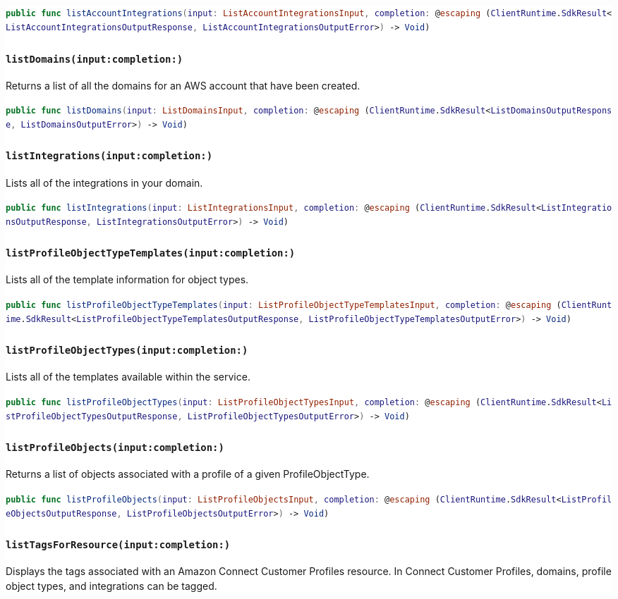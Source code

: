 ``` swift
public func listAccountIntegrations(input: ListAccountIntegrationsInput, completion: @escaping (ClientRuntime.SdkResult<ListAccountIntegrationsOutputResponse, ListAccountIntegrationsOutputError>) -> Void)
```

### `listDomains(input:completion:)`

Returns a list of all the domains for an AWS account that have been created.

``` swift
public func listDomains(input: ListDomainsInput, completion: @escaping (ClientRuntime.SdkResult<ListDomainsOutputResponse, ListDomainsOutputError>) -> Void)
```

### `listIntegrations(input:completion:)`

Lists all of the integrations in your domain.

``` swift
public func listIntegrations(input: ListIntegrationsInput, completion: @escaping (ClientRuntime.SdkResult<ListIntegrationsOutputResponse, ListIntegrationsOutputError>) -> Void)
```

### `listProfileObjectTypeTemplates(input:completion:)`

Lists all of the template information for object types.

``` swift
public func listProfileObjectTypeTemplates(input: ListProfileObjectTypeTemplatesInput, completion: @escaping (ClientRuntime.SdkResult<ListProfileObjectTypeTemplatesOutputResponse, ListProfileObjectTypeTemplatesOutputError>) -> Void)
```

### `listProfileObjectTypes(input:completion:)`

Lists all of the templates available within the service.

``` swift
public func listProfileObjectTypes(input: ListProfileObjectTypesInput, completion: @escaping (ClientRuntime.SdkResult<ListProfileObjectTypesOutputResponse, ListProfileObjectTypesOutputError>) -> Void)
```

### `listProfileObjects(input:completion:)`

Returns a list of objects associated with a profile of a given ProfileObjectType.

``` swift
public func listProfileObjects(input: ListProfileObjectsInput, completion: @escaping (ClientRuntime.SdkResult<ListProfileObjectsOutputResponse, ListProfileObjectsOutputError>) -> Void)
```

### `listTagsForResource(input:completion:)`

Displays the tags associated with an Amazon Connect Customer Profiles resource. In Connect
Customer Profiles, domains, profile object types, and integrations can be tagged.
